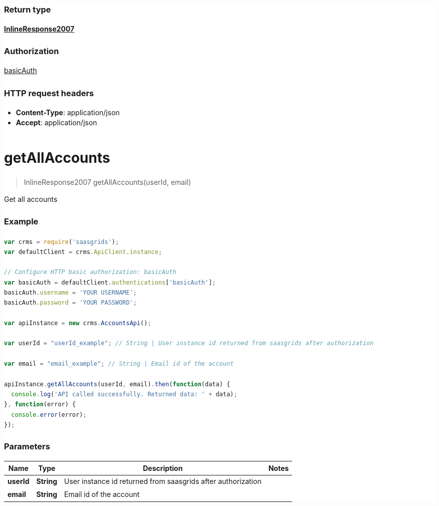 ### Return type

[**InlineResponse2007**](InlineResponse2007.md)

### Authorization

[basicAuth](../README.md#basicAuth)

### HTTP request headers

 - **Content-Type**: application/json
 - **Accept**: application/json

<a name="getAllAccounts"></a>
# **getAllAccounts**
> InlineResponse2007 getAllAccounts(userId, email)

Get all accounts



### Example
```javascript
var crms = require('saasgrids');
var defaultClient = crms.ApiClient.instance;

// Configure HTTP basic authorization: basicAuth
var basicAuth = defaultClient.authentications['basicAuth'];
basicAuth.username = 'YOUR USERNAME';
basicAuth.password = 'YOUR PASSWORD';

var apiInstance = new crms.AccountsApi();

var userId = "userId_example"; // String | User instance id returned from saasgrids after authorization

var email = "email_example"; // String | Email id of the account

apiInstance.getAllAccounts(userId, email).then(function(data) {
  console.log('API called successfully. Returned data: ' + data);
}, function(error) {
  console.error(error);
});

```

### Parameters

Name | Type | Description  | Notes
------------- | ------------- | ------------- | -------------
 **userId** | **String**| User instance id returned from saasgrids after authorization | 
 **email** | **String**| Email id of the account | 
